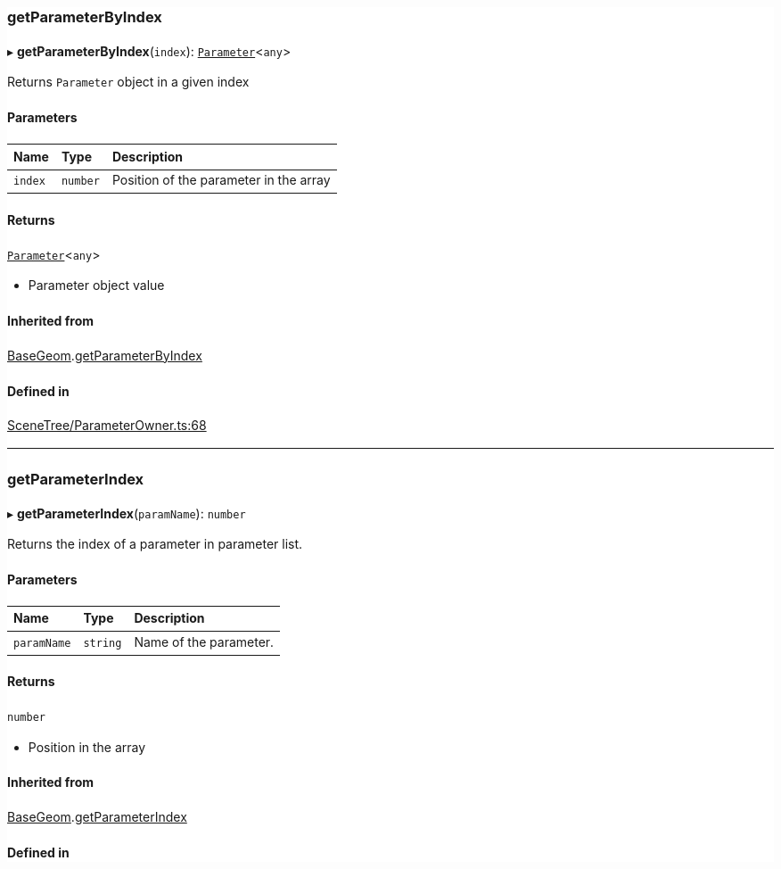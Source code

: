 ### getParameterByIndex

▸ **getParameterByIndex**(`index`): [`Parameter`](../Parameters/SceneTree_Parameters_Parameter.Parameter)<`any`\>

Returns `Parameter` object in a given index

#### Parameters

| Name | Type | Description |
| :------ | :------ | :------ |
| `index` | `number` | Position of the parameter in the array |

#### Returns

[`Parameter`](../Parameters/SceneTree_Parameters_Parameter.Parameter)<`any`\>

- Parameter object value

#### Inherited from

[BaseGeom](SceneTree_Geometry_BaseGeom.BaseGeom).[getParameterByIndex](SceneTree_Geometry_BaseGeom.BaseGeom#getparameterbyindex)

#### Defined in

[SceneTree/ParameterOwner.ts:68](https://github.com/ZeaInc/zea-engine/blob/cc691d16b/src/SceneTree/ParameterOwner.ts#L68)

___

### getParameterIndex

▸ **getParameterIndex**(`paramName`): `number`

Returns the index of a parameter in parameter list.

#### Parameters

| Name | Type | Description |
| :------ | :------ | :------ |
| `paramName` | `string` | Name of the parameter. |

#### Returns

`number`

- Position in the array

#### Inherited from

[BaseGeom](SceneTree_Geometry_BaseGeom.BaseGeom).[getParameterIndex](SceneTree_Geometry_BaseGeom.BaseGeom#getparameterindex)

#### Defined in
